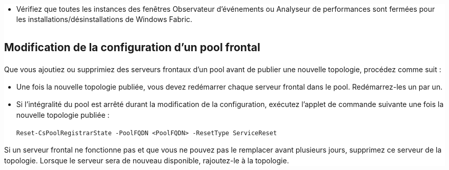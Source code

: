   - Vérifiez que toutes les instances des fenêtres Observateur d’événements ou Analyseur de performances sont fermées pour les installations/désinstallations de Windows Fabric.

## Modification de la configuration d’un pool frontal

Que vous ajoutiez ou supprimiez des serveurs frontaux d’un pool avant de publier une nouvelle topologie, procédez comme suit :

  - Une fois la nouvelle topologie publiée, vous devez redémarrer chaque serveur frontal dans le pool. Redémarrez-les un par un.

  - Si l’intégralité du pool est arrêté durant la modification de la configuration, exécutez l’applet de commande suivante une fois la nouvelle topologie publiée :
    
        Reset-CsPoolRegistrarState -PoolFQDN <PoolFQDN> -ResetType ServiceReset

Si un serveur frontal ne fonctionne pas et que vous ne pouvez pas le remplacer avant plusieurs jours, supprimez ce serveur de la topologie. Lorsque le serveur sera de nouveau disponible, rajoutez-le à la topologie.

